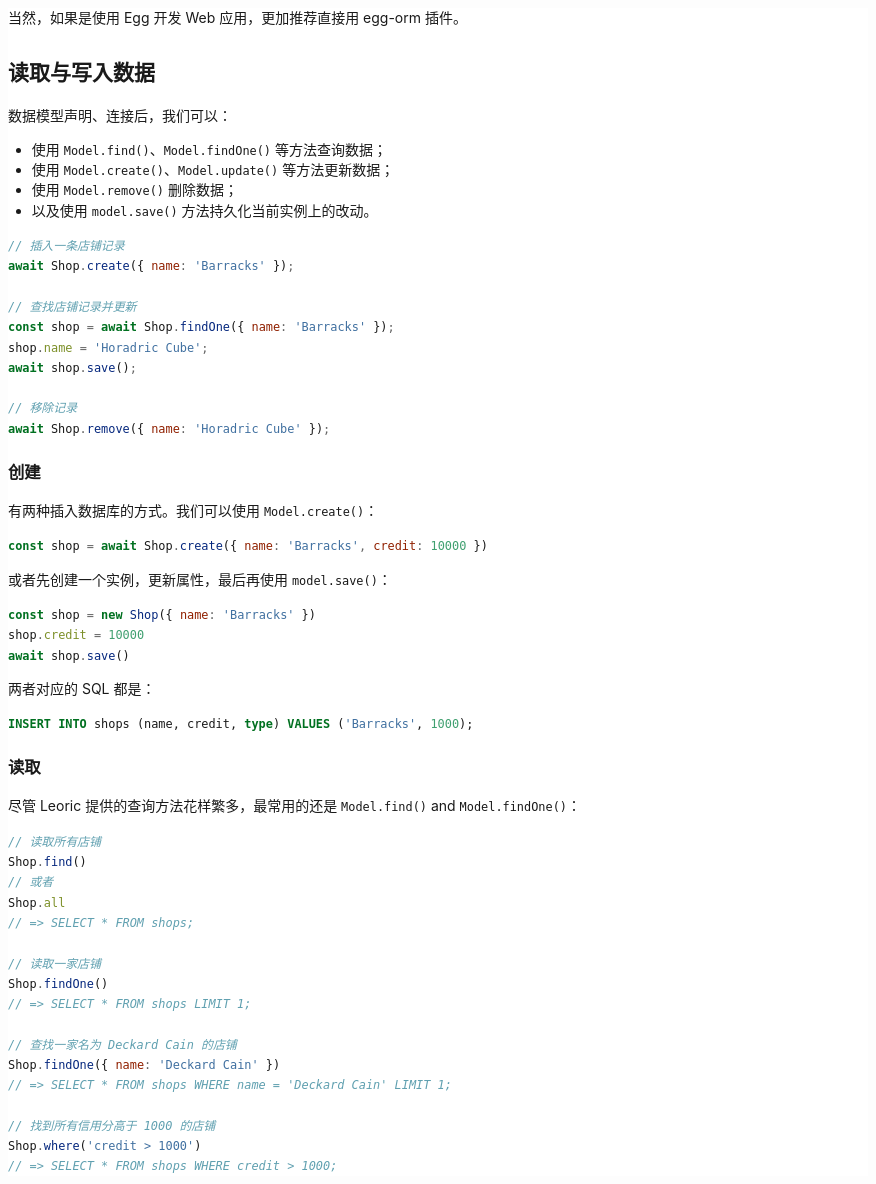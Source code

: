 当然，如果是使用 Egg 开发 Web 应用，更加推荐直接用 egg-orm 插件。

## 读取与写入数据

数据模型声明、连接后，我们可以：

- 使用 `Model.find()`、`Model.findOne()` 等方法查询数据；
- 使用 `Model.create()`、`Model.update()` 等方法更新数据；
- 使用 `Model.remove()` 删除数据；
- 以及使用 `model.save()` 方法持久化当前实例上的改动。

```js
// 插入一条店铺记录
await Shop.create({ name: 'Barracks' });

// 查找店铺记录并更新
const shop = await Shop.findOne({ name: 'Barracks' });
shop.name = 'Horadric Cube';
await shop.save();

// 移除记录
await Shop.remove({ name: 'Horadric Cube' });
```

### 创建

有两种插入数据库的方式。我们可以使用 `Model.create()`：

```js
const shop = await Shop.create({ name: 'Barracks', credit: 10000 })
```

或者先创建一个实例，更新属性，最后再使用 `model.save()`：

```js
const shop = new Shop({ name: 'Barracks' })
shop.credit = 10000
await shop.save()
```

两者对应的 SQL 都是：

```sql
INSERT INTO shops (name, credit, type) VALUES ('Barracks', 1000);
```

### 读取

尽管 Leoric 提供的查询方法花样繁多，最常用的还是 `Model.find()` and `Model.findOne()`：

```js
// 读取所有店铺
Shop.find()
// 或者
Shop.all
// => SELECT * FROM shops;

// 读取一家店铺
Shop.findOne()
// => SELECT * FROM shops LIMIT 1;

// 查找一家名为 Deckard Cain 的店铺
Shop.findOne({ name: 'Deckard Cain' })
// => SELECT * FROM shops WHERE name = 'Deckard Cain' LIMIT 1;

// 找到所有信用分高于 1000 的店铺
Shop.where('credit > 1000')
// => SELECT * FROM shops WHERE credit > 1000;
```
